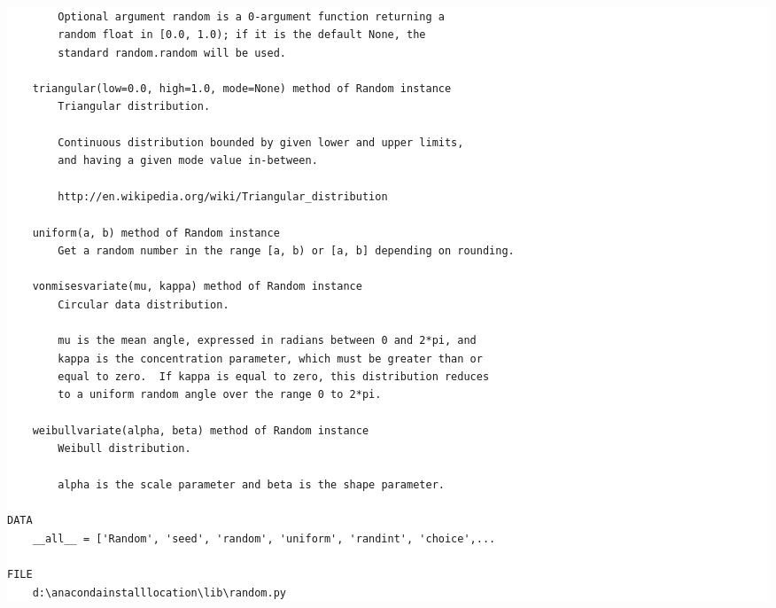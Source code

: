             Optional argument random is a 0-argument function returning a
            random float in [0.0, 1.0); if it is the default None, the
            standard random.random will be used.
        
        triangular(low=0.0, high=1.0, mode=None) method of Random instance
            Triangular distribution.
            
            Continuous distribution bounded by given lower and upper limits,
            and having a given mode value in-between.
            
            http://en.wikipedia.org/wiki/Triangular_distribution
        
        uniform(a, b) method of Random instance
            Get a random number in the range [a, b) or [a, b] depending on rounding.
        
        vonmisesvariate(mu, kappa) method of Random instance
            Circular data distribution.
            
            mu is the mean angle, expressed in radians between 0 and 2*pi, and
            kappa is the concentration parameter, which must be greater than or
            equal to zero.  If kappa is equal to zero, this distribution reduces
            to a uniform random angle over the range 0 to 2*pi.
        
        weibullvariate(alpha, beta) method of Random instance
            Weibull distribution.
            
            alpha is the scale parameter and beta is the shape parameter.
    
    DATA
        __all__ = ['Random', 'seed', 'random', 'uniform', 'randint', 'choice',...
    
    FILE
        d:\anacondainstalllocation\lib\random.py
    
    
    
